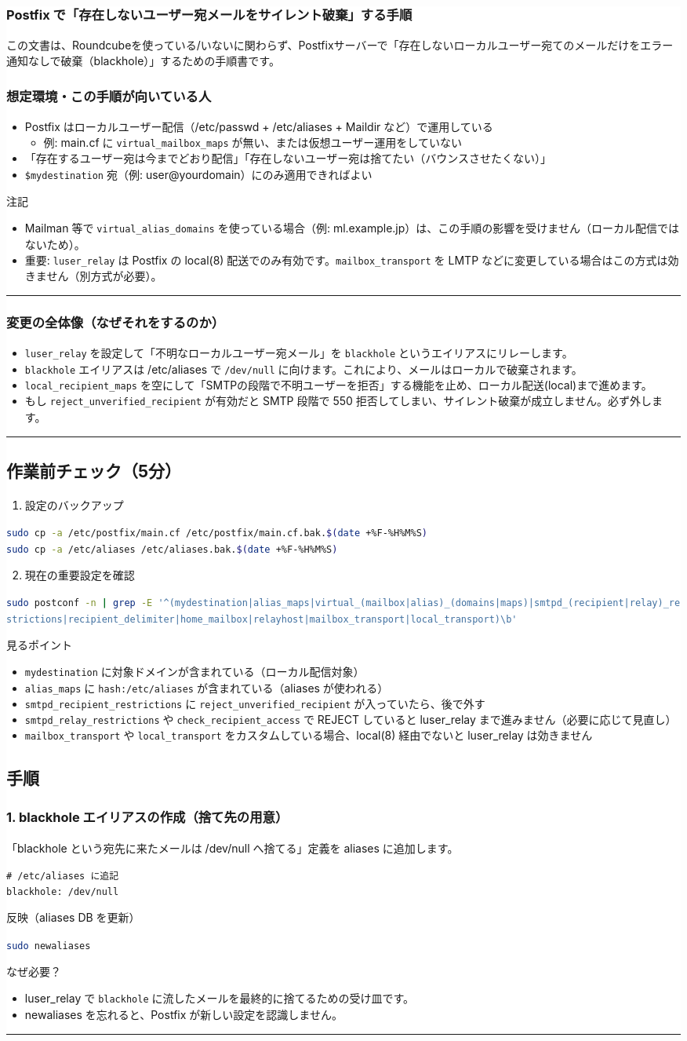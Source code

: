 ### Postfix で「存在しないユーザー宛メールをサイレント破棄」する手順

この文書は、Roundcubeを使っている/いないに関わらず、Postfixサーバーで「存在しないローカルユーザー宛てのメールだけをエラー通知なしで破棄（blackhole）」するための手順書です。



### 想定環境・この手順が向いている人
- Postfix はローカルユーザー配信（/etc/passwd + /etc/aliases + Maildir など）で運用している
  - 例: main.cf に `virtual_mailbox_maps` が無い、または仮想ユーザー運用をしていない
- 「存在するユーザー宛は今までどおり配信」「存在しないユーザー宛は捨てたい（バウンスさせたくない）」
- `$mydestination` 宛（例: user@yourdomain）にのみ適用できればよい

注記
- Mailman 等で `virtual_alias_domains` を使っている場合（例: ml.example.jp）は、この手順の影響を受けません（ローカル配信ではないため）。
- 重要: `luser_relay` は Postfix の local(8) 配送でのみ有効です。`mailbox_transport` を LMTP などに変更している場合はこの方式は効きません（別方式が必要）。

---

### 変更の全体像（なぜそれをするのか）
- `luser_relay` を設定して「不明なローカルユーザー宛メール」を `blackhole` というエイリアスにリレーします。
- `blackhole` エイリアスは /etc/aliases で `/dev/null` に向けます。これにより、メールはローカルで破棄されます。
- `local_recipient_maps` を空にして「SMTPの段階で不明ユーザーを拒否」する機能を止め、ローカル配送(local)まで進めます。
- もし `reject_unverified_recipient` が有効だと SMTP 段階で 550 拒否してしまい、サイレント破棄が成立しません。必ず外します。

---

## 作業前チェック（5分）
1) 設定のバックアップ
```bash
sudo cp -a /etc/postfix/main.cf /etc/postfix/main.cf.bak.$(date +%F-%H%M%S)
sudo cp -a /etc/aliases /etc/aliases.bak.$(date +%F-%H%M%S)
```

2) 現在の重要設定を確認
```bash
sudo postconf -n | grep -E '^(mydestination|alias_maps|virtual_(mailbox|alias)_(domains|maps)|smtpd_(recipient|relay)_restrictions|recipient_delimiter|home_mailbox|relayhost|mailbox_transport|local_transport)\b'
```
見るポイント
- `mydestination` に対象ドメインが含まれている（ローカル配信対象）
- `alias_maps` に `hash:/etc/aliases` が含まれている（aliases が使われる）
- `smtpd_recipient_restrictions` に `reject_unverified_recipient` が入っていたら、後で外す
- `smtpd_relay_restrictions` や `check_recipient_access` で REJECT していると luser_relay まで進みません（必要に応じて見直し）
- `mailbox_transport` や `local_transport` をカスタムしている場合、local(8) 経由でないと luser_relay は効きません



## 手順

### 1. blackhole エイリアスの作成（捨て先の用意）
「blackhole という宛先に来たメールは /dev/null へ捨てる」定義を aliases に追加します。
```text
# /etc/aliases に追記
blackhole: /dev/null
```
反映（aliases DB を更新）
```bash
sudo newaliases
```
なぜ必要？
- luser_relay で `blackhole` に流したメールを最終的に捨てるための受け皿です。
- newaliases を忘れると、Postfix が新しい設定を認識しません。

---